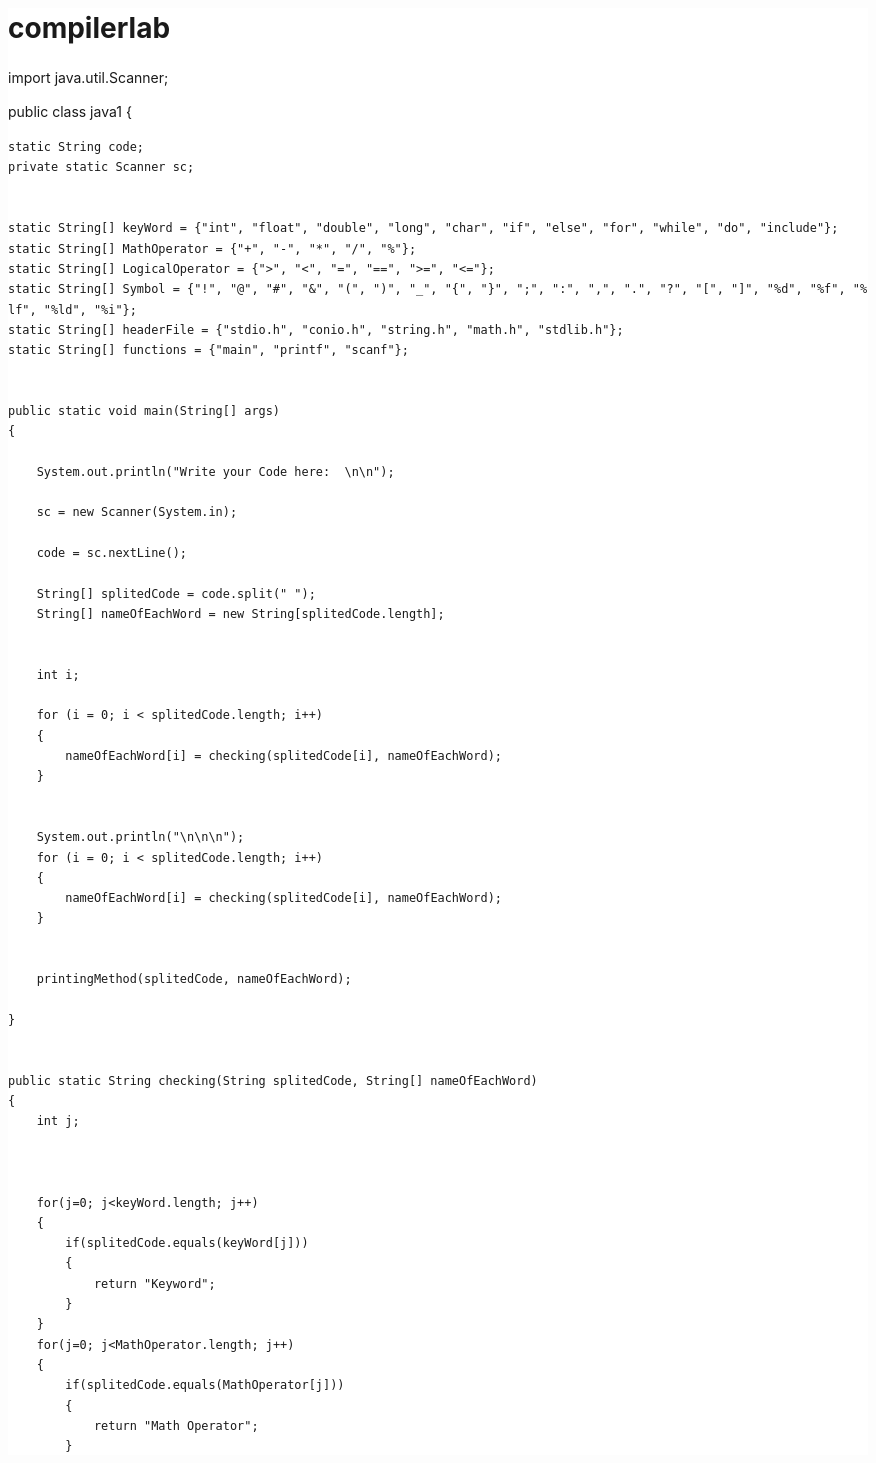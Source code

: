 # compilerlab
import java.util.Scanner;

public class java1
{
	
	static String code;
	private static Scanner sc;

	
	static String[] keyWord = {"int", "float", "double", "long", "char", "if", "else", "for", "while", "do", "include"};
	static String[] MathOperator = {"+", "-", "*", "/", "%"};
	static String[] LogicalOperator = {">", "<", "=", "==", ">=", "<="};		
	static String[] Symbol = {"!", "@", "#", "&", "(", ")", "_", "{", "}", ";", ":", ",", ".", "?", "[", "]", "%d", "%f", "%lf", "%ld", "%i"};
	static String[] headerFile = {"stdio.h", "conio.h", "string.h", "math.h", "stdlib.h"};
	static String[] functions = {"main", "printf", "scanf"};

	
	public static void main(String[] args)
	{
		
		System.out.println("Write your Code here:  \n\n");
		
		sc = new Scanner(System.in);
		
		code = sc.nextLine();
		
		String[] splitedCode = code.split(" ");
		String[] nameOfEachWord = new String[splitedCode.length];
	
		
		int i;
		
		for (i = 0; i < splitedCode.length; i++)
		{
			nameOfEachWord[i] = checking(splitedCode[i], nameOfEachWord);
		}
		
		
		System.out.println("\n\n\n");
		for (i = 0; i < splitedCode.length; i++)
		{
			nameOfEachWord[i] = checking(splitedCode[i], nameOfEachWord);
		}
		
	
		printingMethod(splitedCode, nameOfEachWord);
		
	}
	
	
	public static String checking(String splitedCode, String[] nameOfEachWord)
	{
		int j;
		

			
		for(j=0; j<keyWord.length; j++)
		{
			if(splitedCode.equals(keyWord[j]))
			{
				return "Keyword";
			}
		}
		for(j=0; j<MathOperator.length; j++)
		{
			if(splitedCode.equals(MathOperator[j]))
			{
				return "Math Operator";
			}